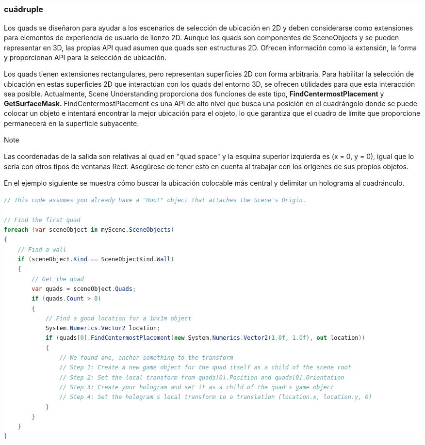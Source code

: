 ### <a name="quad"></a>cuádruple

Los quads se diseñaron para ayudar a los escenarios de selección de ubicación en 2D y deben considerarse como extensiones para elementos de experiencia de usuario de lienzo 2D. Aunque los quads son componentes de SceneObjects y se pueden representar en 3D, las propias API quad asumen que quads son estructuras 2D. Ofrecen información como la extensión, la forma y proporcionan API para la selección de ubicación.

Los quads tienen extensiones rectangulares, pero representan superficies 2D con forma arbitraria. Para habilitar la selección de ubicación en estas superficies 2D que interactúan con los quads del entorno 3D, se ofrecen utilidades para que esta interacción sea posible. Actualmente, Scene Understanding proporciona dos funciones de este tipo, **FindCentermostPlacement** y **GetSurfaceMask.** FindCentermostPlacement es una API de alto nivel que busca una posición en el cuadrángolo donde se puede colocar un objeto e intentará encontrar la mejor ubicación para el objeto, lo que garantiza que el cuadro de límite que proporcione permanecerá en la superficie subyacente.

> [!NOTE]
> Las coordenadas de la salida son relativas al quad en "quad space" y la esquina superior izquierda es (x = 0, y = 0), igual que lo sería con otros tipos de ventanas Rect. Asegúrese de tener esto en cuenta al trabajar con los orígenes de sus propios objetos. 

En el ejemplo siguiente se muestra cómo buscar la ubicación colocable más central y delimitar un holograma al cuadránculo.

```cs
// This code assumes you already have a "Root" object that attaches the Scene's Origin.

// Find the first quad
foreach (var sceneObject in myScene.SceneObjects)
{
    // Find a wall
    if (sceneObject.Kind == SceneObjectKind.Wall)
    {
        // Get the quad
        var quads = sceneObject.Quads;
        if (quads.Count > 0)
        {
            // Find a good location for a 1mx1m object  
            System.Numerics.Vector2 location;
            if (quads[0].FindCentermostPlacement(new System.Numerics.Vector2(1.0f, 1.0f), out location))
            {
                // We found one, anchor something to the transform
                // Step 1: Create a new game object for the quad itself as a child of the scene root
                // Step 2: Set the local transform from quads[0].Position and quads[0].Orientation
                // Step 3: Create your hologram and set it as a child of the quad's game object
                // Step 4: Set the hologram's local transform to a translation (location.x, location.y, 0)
            }
        }
    }
}
```
